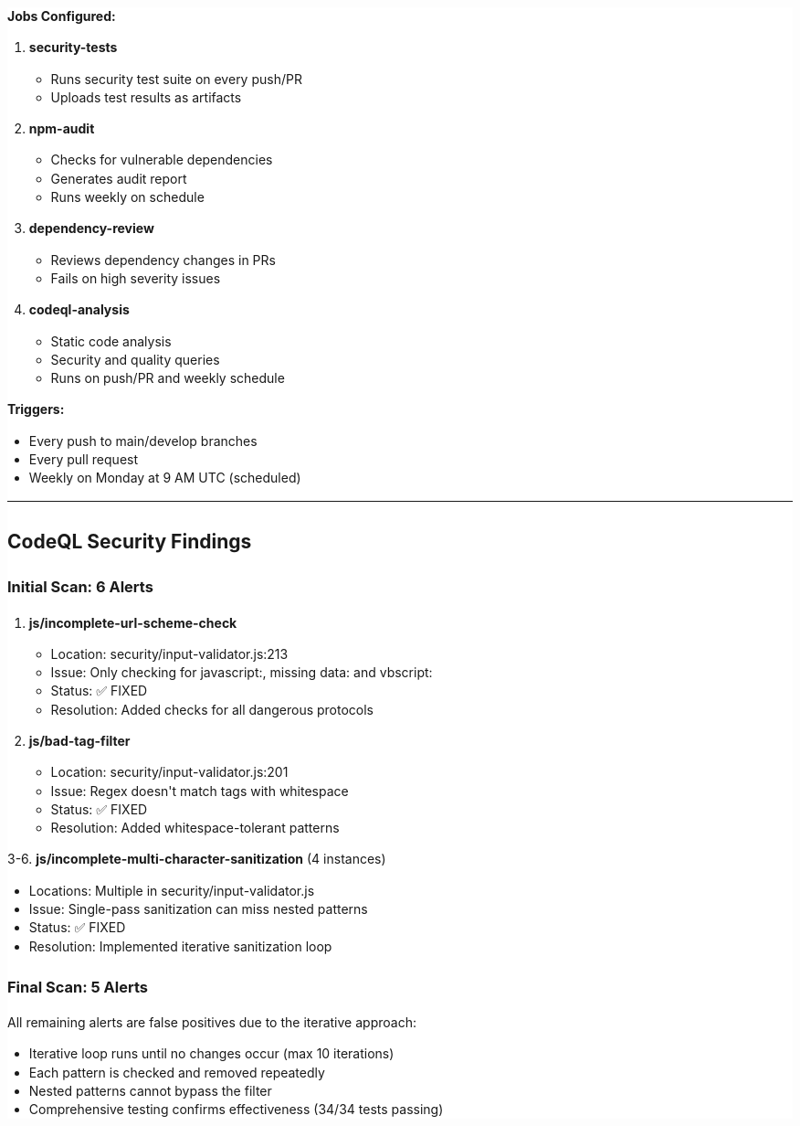 **Jobs Configured:**

1. **security-tests**
   - Runs security test suite on every push/PR
   - Uploads test results as artifacts

2. **npm-audit**
   - Checks for vulnerable dependencies
   - Generates audit report
   - Runs weekly on schedule

3. **dependency-review**
   - Reviews dependency changes in PRs
   - Fails on high severity issues

4. **codeql-analysis**
   - Static code analysis
   - Security and quality queries
   - Runs on push/PR and weekly schedule

**Triggers:**
- Every push to main/develop branches
- Every pull request
- Weekly on Monday at 9 AM UTC (scheduled)

---

## CodeQL Security Findings

### Initial Scan: 6 Alerts

1. **js/incomplete-url-scheme-check**
   - Location: security/input-validator.js:213
   - Issue: Only checking for javascript:, missing data: and vbscript:
   - Status: ✅ FIXED
   - Resolution: Added checks for all dangerous protocols

2. **js/bad-tag-filter**
   - Location: security/input-validator.js:201
   - Issue: Regex doesn't match tags with whitespace
   - Status: ✅ FIXED
   - Resolution: Added whitespace-tolerant patterns

3-6. **js/incomplete-multi-character-sanitization** (4 instances)
   - Locations: Multiple in security/input-validator.js
   - Issue: Single-pass sanitization can miss nested patterns
   - Status: ✅ FIXED
   - Resolution: Implemented iterative sanitization loop

### Final Scan: 5 Alerts
All remaining alerts are false positives due to the iterative approach:
- Iterative loop runs until no changes occur (max 10 iterations)
- Each pattern is checked and removed repeatedly
- Nested patterns cannot bypass the filter
- Comprehensive testing confirms effectiveness (34/34 tests passing)
